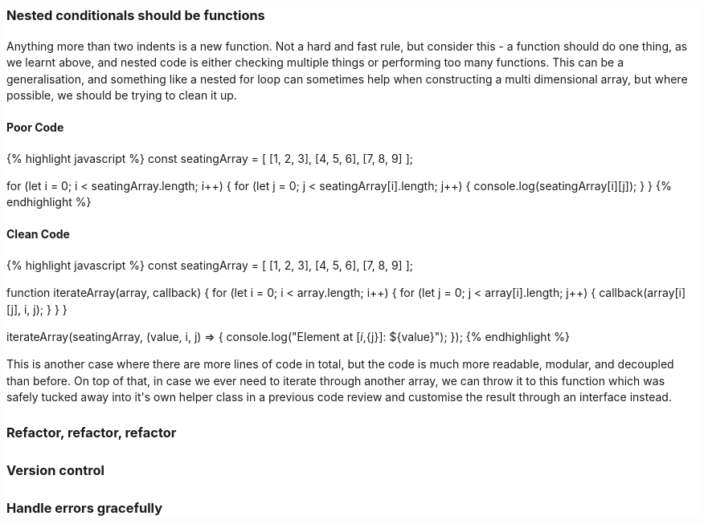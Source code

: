 ### Nested conditionals should be functions
Anything more than two indents is a new function. Not a hard and fast rule, but consider this - a function should do one thing, as we learnt above, and nested code is either checking multiple things or performing too many functions. This can be a generalisation, and something like a nested for loop can sometimes help when constructing a multi dimensional array, but where possible, we should be trying to clean it up.

<h4>Poor Code</h4>
{% highlight javascript %}
const seatingArray = [
  [1, 2, 3],
  [4, 5, 6],
  [7, 8, 9]
];

for (let i = 0; i < seatingArray.length; i++) {
  for (let j = 0; j < seatingArray[i].length; j++) {
    console.log(seatingArray[i][j]);
  }
}
{% endhighlight %}

<h4>Clean Code</h4>
{% highlight javascript %}
const seatingArray = [
  [1, 2, 3],
  [4, 5, 6],
  [7, 8, 9]
];

function iterateArray(array, callback) {
  for (let i = 0; i < array.length; i++) {
    for (let j = 0; j < array[i].length; j++) {
      callback(array[i][j], i, j);
    }
  }
}

iterateArray(seatingArray, (value, i, j) => {
  console.log("Element at [${i},${j}]: ${value}");
});
{% endhighlight %}

This is another case where there are more lines of code in total, but the code is much more readable, modular, and decoupled than before. On top of that, in case we ever need to iterate through another array, we can throw it to this function which was safely tucked away into it's own helper class in a previous code review and customise the result through an interface instead.

### Refactor, refactor, refactor

### Version control

### Handle errors gracefully
